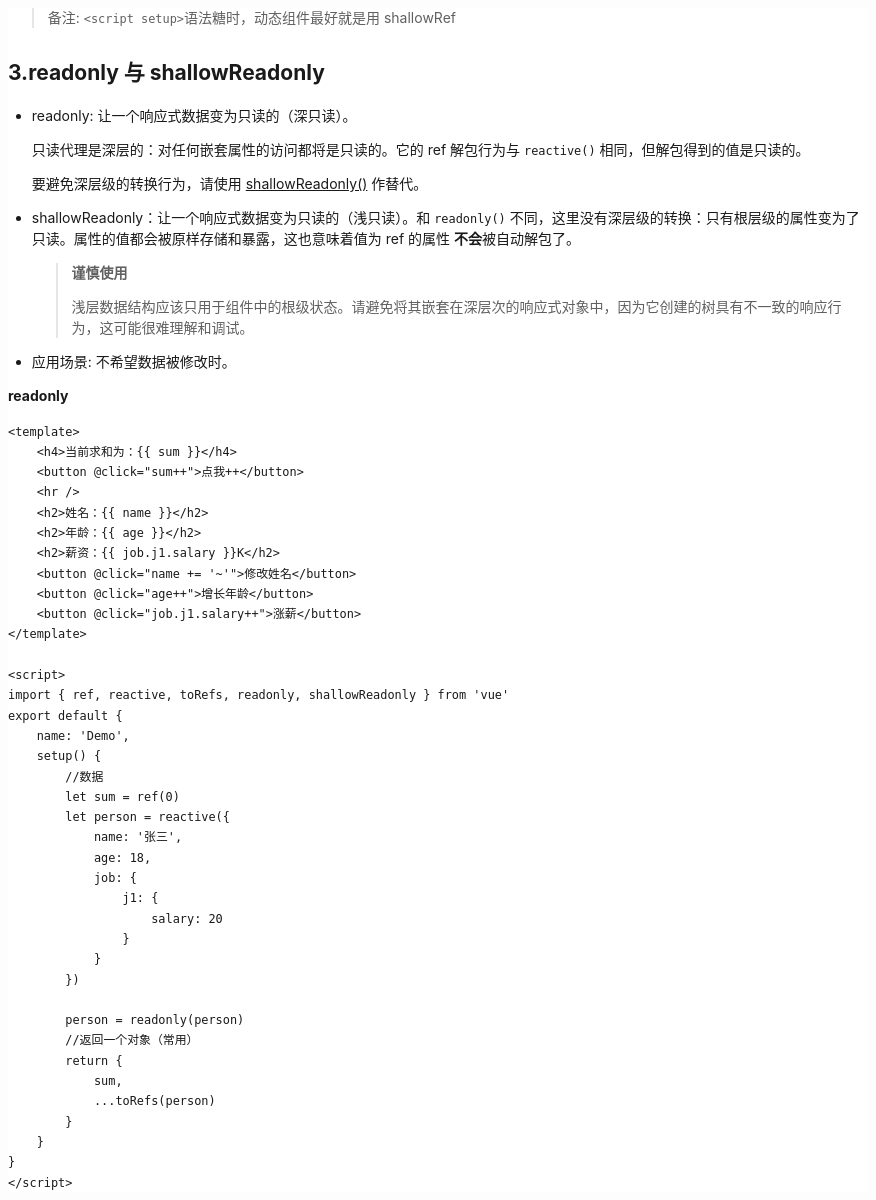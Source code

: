 > 备注: `<script setup>`语法糖时，动态组件最好就是用 shallowRef

## 3.readonly 与 shallowReadonly

- readonly: 让一个响应式数据变为只读的（深只读）。

  只读代理是深层的：对任何嵌套属性的访问都将是只读的。它的 ref 解包行为与 `reactive()` 相同，但解包得到的值是只读的。

  要避免深层级的转换行为，请使用 [shallowReadonly()](https://staging-cn.vuejs.org/api/reactivity-advanced.html#shallowreadonly) 作替代。

- shallowReadonly：让一个响应式数据变为只读的（浅只读）。和 `readonly()` 不同，这里没有深层级的转换：只有根层级的属性变为了只读。属性的值都会被原样存储和暴露，这也意味着值为 ref 的属性 **不会**被自动解包了。

  > **谨慎使用**
  >
  > 浅层数据结构应该只用于组件中的根级状态。请避免将其嵌套在深层次的响应式对象中，因为它创建的树具有不一致的响应行为，这可能很难理解和调试。

- 应用场景: 不希望数据被修改时。

**readonly**

```vue
<template>
	<h4>当前求和为：{{ sum }}</h4>
	<button @click="sum++">点我++</button>
	<hr />
	<h2>姓名：{{ name }}</h2>
	<h2>年龄：{{ age }}</h2>
	<h2>薪资：{{ job.j1.salary }}K</h2>
	<button @click="name += '~'">修改姓名</button>
	<button @click="age++">增长年龄</button>
	<button @click="job.j1.salary++">涨薪</button>
</template>

<script>
import { ref, reactive, toRefs, readonly, shallowReadonly } from 'vue'
export default {
	name: 'Demo',
	setup() {
		//数据
		let sum = ref(0)
		let person = reactive({
			name: '张三',
			age: 18,
			job: {
				j1: {
					salary: 20
				}
			}
		})

		person = readonly(person)
		//返回一个对象（常用）
		return {
			sum,
			...toRefs(person)
		}
	}
}
</script>
```
